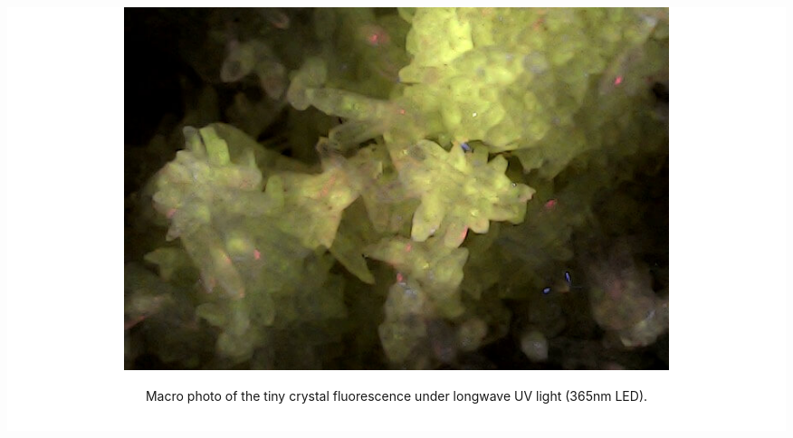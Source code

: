 <figure style='text-align:center;margin:0 auto;width:100%'><img width='70%' src='/img/minerals/258-Quartz-04-macro-365led.jpg'><figcaption style='padding:1em 0 2em'>Macro photo of the tiny crystal fluorescence under longwave UV light (365nm LED).</figcaption></figure>

